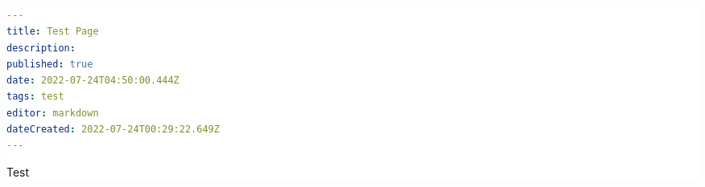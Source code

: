 ```yaml
---
title: Test Page
description: 
published: true
date: 2022-07-24T04:50:00.444Z
tags: test
editor: markdown
dateCreated: 2022-07-24T00:29:22.649Z
---
```


Test

<div id="floatingHelp" class="floating-help">
    <i class="fa fa-lightbulb-o fa-3x" aria-hidden="true"></i>
    <div class="help">          
        <iframe src='https://ideas.botextensions.dev/embed/ideas' style="
  width: 100%;
  height: 100%;
"></iframe>
    </div>
</div>
